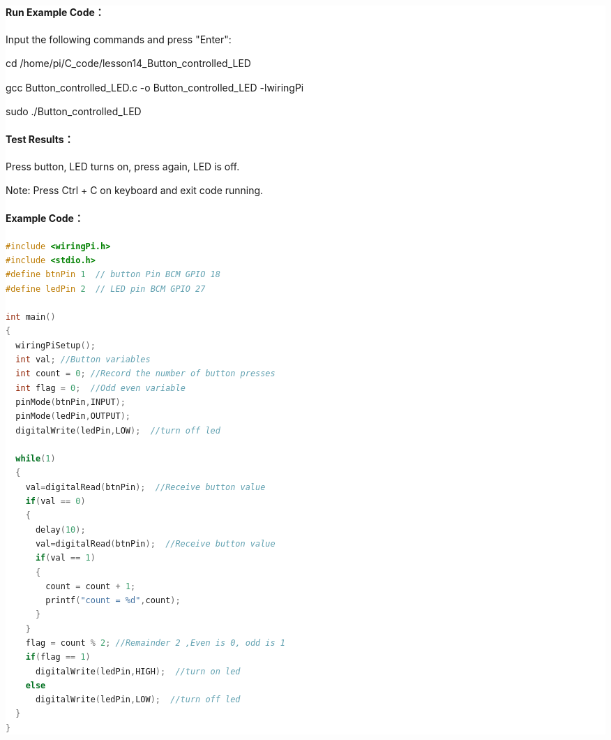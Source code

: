 #### Run Example Code：

Input the following commands and press "Enter":

cd /home/pi/C_code/lesson14_Button_controlled_LED

gcc Button_controlled_LED.c -o Button_controlled_LED -lwiringPi

sudo ./Button_controlled_LED

#### **Test Results**：

Press button, LED turns on, press again, LED is off.

Note: Press Ctrl + C on keyboard and exit code running.

#### **Example Code**：

```c
#include <wiringPi.h>
#include <stdio.h>
#define btnPin 1  // button Pin BCM GPIO 18
#define ledPin 2  // LED pin BCM GPIO 27

int main()
{
  wiringPiSetup();
  int val; //Button variables
  int count = 0; //Record the number of button presses
  int flag = 0;  //Odd even variable
  pinMode(btnPin,INPUT);
  pinMode(ledPin,OUTPUT);
  digitalWrite(ledPin,LOW);  //turn off led

  while(1)
  { 
    val=digitalRead(btnPin);  //Receive button value
    if(val == 0)
    {
      delay(10);
      val=digitalRead(btnPin);  //Receive button value
      if(val == 1)
      {
        count = count + 1;
        printf("count = %d",count);
      }
    }
    flag = count % 2; //Remainder 2 ,Even is 0, odd is 1
    if(flag == 1)
      digitalWrite(ledPin,HIGH);  //turn on led
    else
      digitalWrite(ledPin,LOW);  //turn off led
  }	 
}
```
